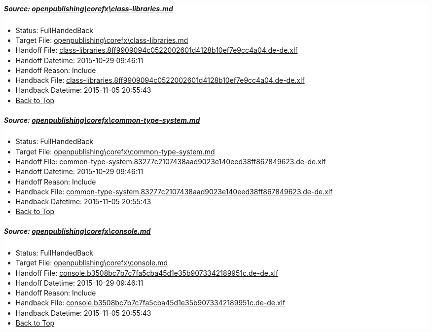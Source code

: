 
##### <a name='13a745ad7505df3de3fa139501603cda51857a057'></a> Source: [openpublishing\corefx\class-libraries.md](https://github.com/oltest/ALM/blob/1ec79e7ae831890aeec9125795587ae2c3ec9b32/openpublishing/corefx/class-libraries.md)
* Status: FullHandedBack
* Target File: [openpublishing\corefx\class-libraries.md](https://github.com/oltest/ALM.de-de/blob/2d9821b564a3fcb5aef865fbc380d75918ed8e51/openpublishing/corefx/class-libraries.md)
* Handoff File: [class-libraries.8ff9909094c0522002601d4128b10ef7e9cc4a04.de-de.xlf](https://github.com/OpenLocalizationOrg/olhandoff/blob/50c4af9e689047d524396255e780594e365805a1/ol-handoff/oltest/ALM.de-de/master/class-libraries.8ff9909094c0522002601d4128b10ef7e9cc4a04.de-de.xlf)
* Handoff Datetime: 2015-10-29 09:46:11
* Handoff Reason: Include
* Handback File: [class-libraries.8ff9909094c0522002601d4128b10ef7e9cc4a04.de-de.xlf](https://github.com/OpenLocalizationOrg/olhandback/blob/61221e432455ed6ab6579a9aa67713b88a91d4ed/ol-handback/oltest/ALM.de-de/master/class-libraries.8ff9909094c0522002601d4128b10ef7e9cc4a04.de-de.xlf)
* Handback Datetime: 2015-11-05 20:55:43
* [Back to Top](#report-top)

##### <a name='8d01a8066a762a5a151edf23124aa166ec51b5e49'></a> Source: [openpublishing\corefx\common-type-system.md](https://github.com/oltest/ALM/blob/1ec79e7ae831890aeec9125795587ae2c3ec9b32/openpublishing/corefx/common-type-system.md)
* Status: FullHandedBack
* Target File: [openpublishing\corefx\common-type-system.md](https://github.com/oltest/ALM.de-de/blob/2d9821b564a3fcb5aef865fbc380d75918ed8e51/openpublishing/corefx/common-type-system.md)
* Handoff File: [common-type-system.83277c2107438aad9023e140eed38ff867849623.de-de.xlf](https://github.com/OpenLocalizationOrg/olhandoff/blob/50c4af9e689047d524396255e780594e365805a1/ol-handoff/oltest/ALM.de-de/master/common-type-system.83277c2107438aad9023e140eed38ff867849623.de-de.xlf)
* Handoff Datetime: 2015-10-29 09:46:11
* Handoff Reason: Include
* Handback File: [common-type-system.83277c2107438aad9023e140eed38ff867849623.de-de.xlf](https://github.com/OpenLocalizationOrg/olhandback/blob/61221e432455ed6ab6579a9aa67713b88a91d4ed/ol-handback/oltest/ALM.de-de/master/common-type-system.83277c2107438aad9023e140eed38ff867849623.de-de.xlf)
* Handback Datetime: 2015-11-05 20:55:43
* [Back to Top](#report-top)

##### <a name='5fefb09d0750787b2a5cf49ab6a8176b9141b8cf10'></a> Source: [openpublishing\corefx\console.md](https://github.com/oltest/ALM/blob/1ec79e7ae831890aeec9125795587ae2c3ec9b32/openpublishing/corefx/console.md)
* Status: FullHandedBack
* Target File: [openpublishing\corefx\console.md](https://github.com/oltest/ALM.de-de/blob/2d9821b564a3fcb5aef865fbc380d75918ed8e51/openpublishing/corefx/console.md)
* Handoff File: [console.b3508bc7b7c7fa5cba45d1e35b9073342189951c.de-de.xlf](https://github.com/OpenLocalizationOrg/olhandoff/blob/50c4af9e689047d524396255e780594e365805a1/ol-handoff/oltest/ALM.de-de/master/console.b3508bc7b7c7fa5cba45d1e35b9073342189951c.de-de.xlf)
* Handoff Datetime: 2015-10-29 09:46:11
* Handoff Reason: Include
* Handback File: [console.b3508bc7b7c7fa5cba45d1e35b9073342189951c.de-de.xlf](https://github.com/OpenLocalizationOrg/olhandback/blob/61221e432455ed6ab6579a9aa67713b88a91d4ed/ol-handback/oltest/ALM.de-de/master/console.b3508bc7b7c7fa5cba45d1e35b9073342189951c.de-de.xlf)
* Handback Datetime: 2015-11-05 20:55:43
* [Back to Top](#report-top)
